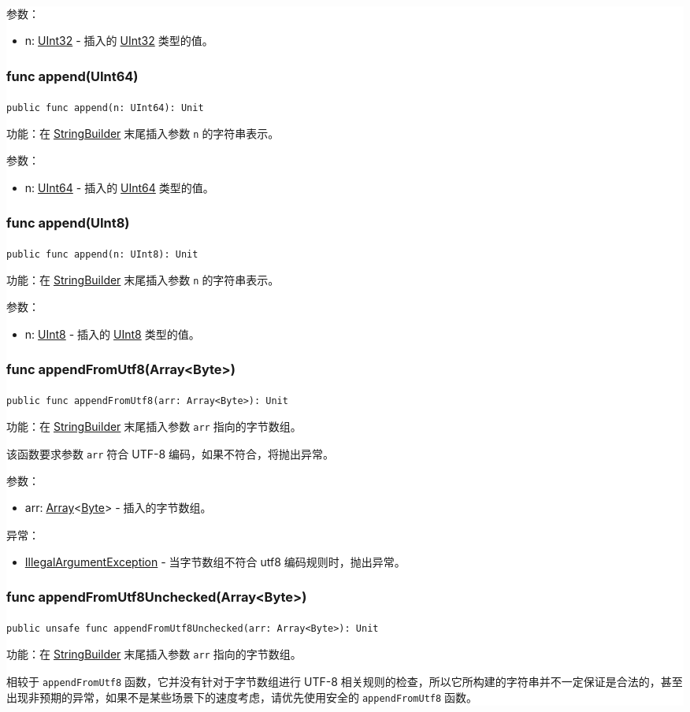 参数：

- n: [UInt32](core_package_intrinsics.md#uint32) - 插入的 [UInt32](core_package_intrinsics.md#uint32) 类型的值。

### func append(UInt64)

```cangjie
public func append(n: UInt64): Unit
```

功能：在 [StringBuilder](core_package_classes.md#class-stringbuilder) 末尾插入参数 `n` 的字符串表示。

参数：

- n: [UInt64](core_package_intrinsics.md#uint64) - 插入的 [UInt64](core_package_intrinsics.md#uint64) 类型的值。

### func append(UInt8)

```cangjie
public func append(n: UInt8): Unit
```

功能：在 [StringBuilder](core_package_classes.md#class-stringbuilder) 末尾插入参数 `n` 的字符串表示。

参数：

- n: [UInt8](core_package_intrinsics.md#uint8) - 插入的 [UInt8](core_package_intrinsics.md#uint8) 类型的值。

### func appendFromUtf8(Array\<Byte>)

```cangjie
public func appendFromUtf8(arr: Array<Byte>): Unit
```

功能：在 [StringBuilder](core_package_classes.md#class-stringbuilder) 末尾插入参数 `arr` 指向的字节数组。

该函数要求参数 `arr` 符合 UTF-8 编码，如果不符合，将抛出异常。

参数：

- arr: [Array](core_package_structs.md#struct-arrayt)\<[Byte](core_package_types.md#type-byte)> - 插入的字节数组。

异常：

- [IllegalArgumentException](core_package_exceptions.md#class-illegalargumentexception) - 当字节数组不符合 utf8 编码规则时，抛出异常。

### func appendFromUtf8Unchecked(Array\<Byte>)

```cangjie
public unsafe func appendFromUtf8Unchecked(arr: Array<Byte>): Unit
```

功能：在 [StringBuilder](core_package_classes.md#class-stringbuilder) 末尾插入参数 `arr` 指向的字节数组。

相较于 `appendFromUtf8` 函数，它并没有针对于字节数组进行 UTF-8 相关规则的检查，所以它所构建的字符串并不一定保证是合法的，甚至出现非预期的异常，如果不是某些场景下的速度考虑，请优先使用安全的 `appendFromUtf8` 函数。
